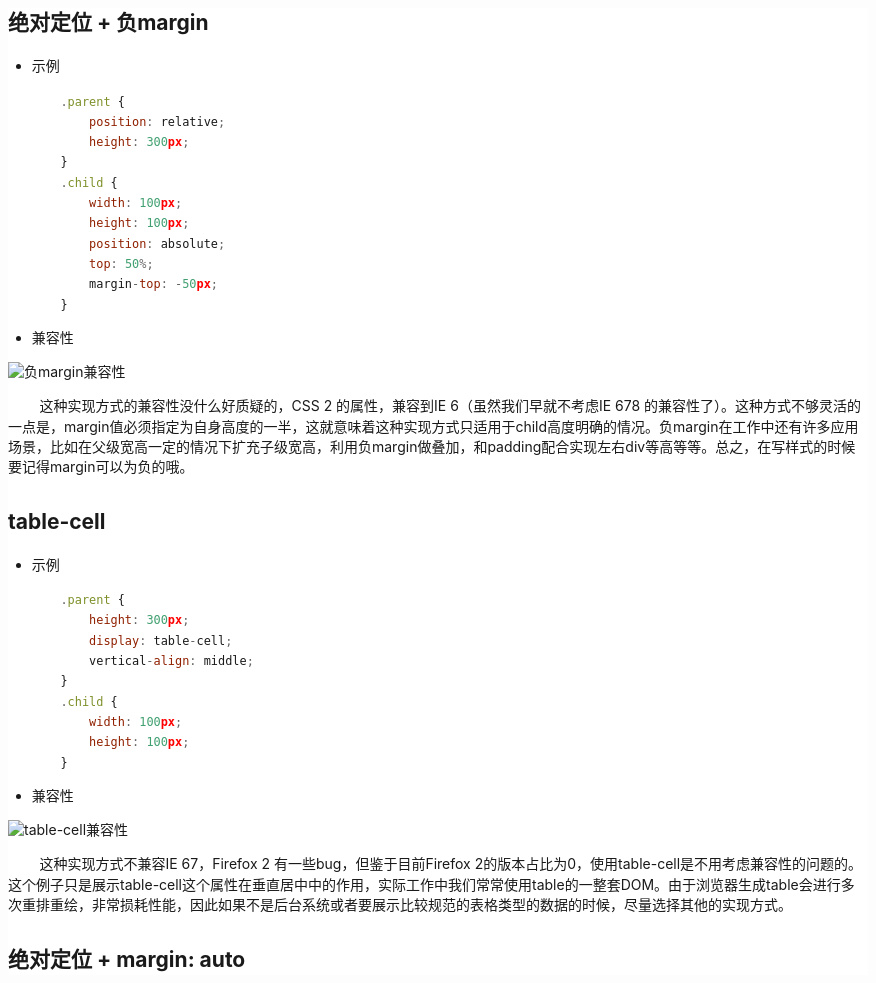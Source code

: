 ## 绝对定位 + 负margin

- 示例

    ``` js
        .parent {
            position: relative;
            height: 300px;
        }
        .child {
            width: 100px;
            height: 100px;
            position: absolute;
            top: 50%;
            margin-top: -50px;
        }
    ```

- 兼容性

![负margin兼容性](https://img12.360buyimg.com/imagetools/jfs/t1/134743/34/11064/106929/5f728f81Ea80a9300/28f5d6b365a0926f.png)

&nbsp;&nbsp;&nbsp;&nbsp;&nbsp;&nbsp;&nbsp;&nbsp;这种实现方式的兼容性没什么好质疑的，CSS 2 的属性，兼容到IE 6（虽然我们早就不考虑IE 678 的兼容性了）。这种方式不够灵活的一点是，margin值必须指定为自身高度的一半，这就意味着这种实现方式只适用于child高度明确的情况。负margin在工作中还有许多应用场景，比如在父级宽高一定的情况下扩充子级宽高，利用负margin做叠加，和padding配合实现左右div等高等等。总之，在写样式的时候要记得margin可以为负的哦。

## table-cell

- 示例

    ``` js
        .parent {
            height: 300px;
            display: table-cell;
            vertical-align: middle;
        }
        .child {
            width: 100px;
            height: 100px;
        }
    ```

- 兼容性

![table-cell兼容性](https://img12.360buyimg.com/imagetools/jfs/t1/131536/2/11264/121529/5f72996eE7a195372/a618f17f7355f385.png)

&nbsp;&nbsp;&nbsp;&nbsp;&nbsp;&nbsp;&nbsp;&nbsp;这种实现方式不兼容IE 67，Firefox 2 有一些bug，但鉴于目前Firefox 2的版本占比为0，使用table-cell是不用考虑兼容性的问题的。这个例子只是展示table-cell这个属性在垂直居中中的作用，实际工作中我们常常使用table的一整套DOM。由于浏览器生成table会进行多次重排重绘，非常损耗性能，因此如果不是后台系统或者要展示比较规范的表格类型的数据的时候，尽量选择其他的实现方式。

## 绝对定位 + margin: auto
